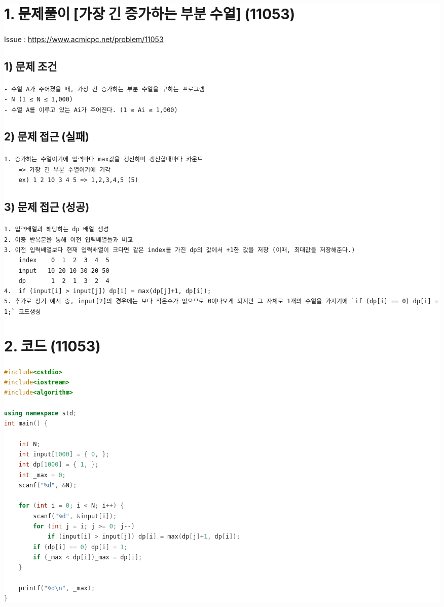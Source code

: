 

# 1. 문제풀이 [가장 긴 증가하는 부분 수열] (11053)
Issue : <https://www.acmicpc.net/problem/11053>
## 1) 문제 조건
	- 수열 A가 주어졌을 때, 가장 긴 증가하는 부분 수열을 구하는 프로그램
	- N (1 ≤ N ≤ 1,000)
	- 수열 A를 이루고 있는 Ai가 주어진다. (1 ≤ Ai ≤ 1,000)

## 2) 문제 접근 (실패)
	1. 증가하는 수열이기에 입력마다 max값을 갱신하며 갱신할때마다 카운트
		=> 가장 긴 부분 수열이기에 기각
		ex) 1 2 10 3 4 5 => 1,2,3,4,5 (5)


## 3) 문제 접근 (성공)
	1. 입력배열과 해당하는 dp 배열 생성
	2. 이중 반복문을 통해 이전 입력배열들과 비교
	3. 이전 입력배열보다 현재 입력배열이 크다면 같은 index를 가진 dp의 값에서 +1한 값을 저장 (이때, 최대값을 저장해준다.)
		index	 0  1  2  3  4  5
		input	10 20 10 30 20 50
		dp	     1  2  1  3  2  4
	4.  if (input[i] > input[j]) dp[i] = max(dp[j]+1, dp[i]);
	5. 추가로 상기 예시 중, input[2]의 경우에는 보다 작은수가 없으므로 0이나오게 되지만 그 자체로 1개의 수열을 가지기에 `if (dp[i] == 0) dp[i] = 1;` 코드생성
		

# 2. 코드 (11053) 

```cpp
#include<cstdio>
#include<iostream>
#include<algorithm>

using namespace std;
int main() {
	
	int N;
	int input[1000] = { 0, };
	int dp[1000] = { 1, };
	int _max = 0;
	scanf("%d", &N);

	for (int i = 0; i < N; i++) {
		scanf("%d", &input[i]);
		for (int j = i; j >= 0; j--) 
			if (input[i] > input[j]) dp[i] = max(dp[j]+1, dp[i]);
		if (dp[i] == 0) dp[i] = 1;
		if (_max < dp[i])_max = dp[i];
	}
	
	printf("%d\n", _max);
}
```
